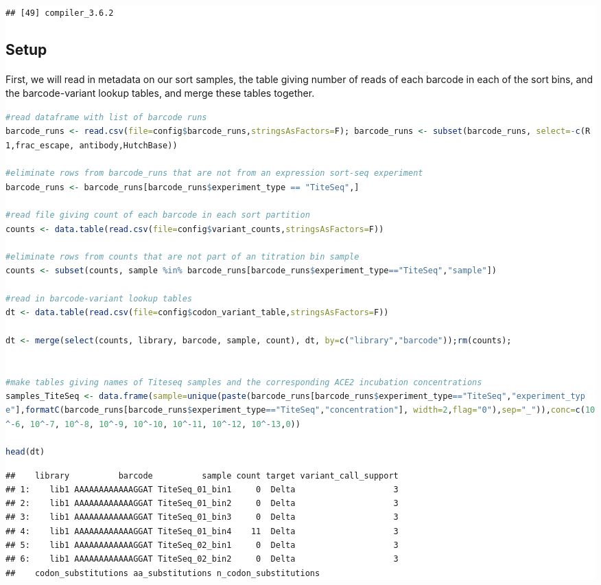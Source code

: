     ## [49] compiler_3.6.2

## Setup

First, we will read in metadata on our sort samples, the table giving
number of reads of each barcode in each of the sort bins, and the
barcode-variant lookup tables, and merge these tables together.

``` r
#read dataframe with list of barcode runs
barcode_runs <- read.csv(file=config$barcode_runs,stringsAsFactors=F); barcode_runs <- subset(barcode_runs, select=-c(R1,frac_escape, antibody,HutchBase))

#eliminate rows from barcode_runs that are not from an expression sort-seq experiment
barcode_runs <- barcode_runs[barcode_runs$experiment_type == "TiteSeq",]

#read file giving count of each barcode in each sort partition
counts <- data.table(read.csv(file=config$variant_counts,stringsAsFactors=F))

#eliminate rows from counts that are not part of an titration bin sample
counts <- subset(counts, sample %in% barcode_runs[barcode_runs$experiment_type=="TiteSeq","sample"])

#read in barcode-variant lookup tables
dt <- data.table(read.csv(file=config$codon_variant_table,stringsAsFactors=F))

dt <- merge(select(counts, library, barcode, sample, count), dt, by=c("library","barcode"));rm(counts);


#make tables giving names of Titeseq samples and the corresponding ACE2 incubation concentrations
samples_TiteSeq <- data.frame(sample=unique(paste(barcode_runs[barcode_runs$experiment_type=="TiteSeq","experiment_type"],formatC(barcode_runs[barcode_runs$experiment_type=="TiteSeq","concentration"], width=2,flag="0"),sep="_")),conc=c(10^-6, 10^-7, 10^-8, 10^-9, 10^-10, 10^-11, 10^-12, 10^-13,0))

head(dt)
```

    ##    library          barcode          sample count target variant_call_support
    ## 1:    lib1 AAAAAAAAAAAAGGAT TiteSeq_01_bin1     0  Delta                    3
    ## 2:    lib1 AAAAAAAAAAAAGGAT TiteSeq_01_bin2     0  Delta                    3
    ## 3:    lib1 AAAAAAAAAAAAGGAT TiteSeq_01_bin3     0  Delta                    3
    ## 4:    lib1 AAAAAAAAAAAAGGAT TiteSeq_01_bin4    11  Delta                    3
    ## 5:    lib1 AAAAAAAAAAAAGGAT TiteSeq_02_bin1     0  Delta                    3
    ## 6:    lib1 AAAAAAAAAAAAGGAT TiteSeq_02_bin2     0  Delta                    3
    ##    codon_substitutions aa_substitutions n_codon_substitutions